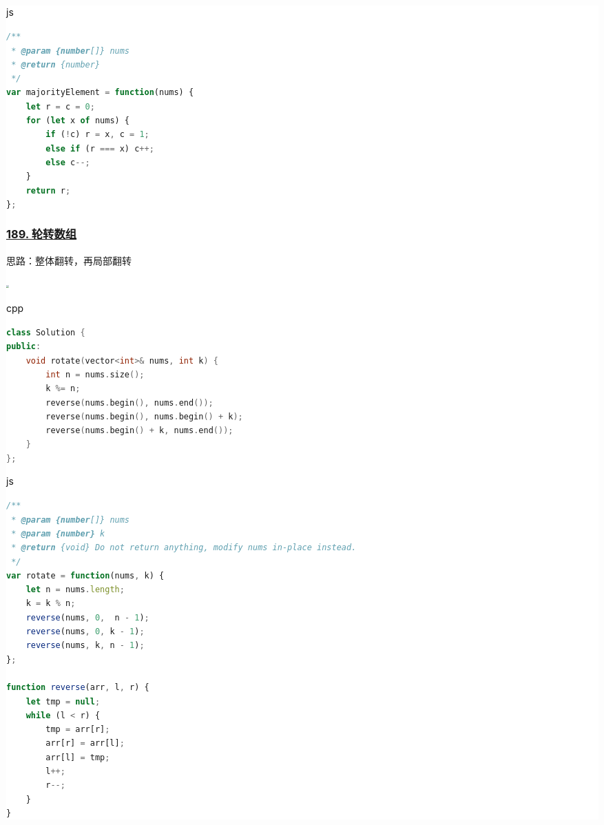 js

```js
/**
 * @param {number[]} nums
 * @return {number}
 */
var majorityElement = function(nums) {
    let r = c = 0;
    for (let x of nums) {
        if (!c) r = x, c = 1;
        else if (r === x) c++;
        else c--;
    }
    return r;
};
```

### [189. 轮转数组](https://leetcode.cn/problems/rotate-array/)

思路：整体翻转，再局部翻转

<img src="http://cdn.wangtongmeng.com/20240921194546-a04b91.png" style="zoom:25%;" />

cpp

```cpp
class Solution {
public:
    void rotate(vector<int>& nums, int k) {
        int n = nums.size();
        k %= n;
        reverse(nums.begin(), nums.end());
        reverse(nums.begin(), nums.begin() + k);
        reverse(nums.begin() + k, nums.end());
    }
};
```

js

```js
/**
 * @param {number[]} nums
 * @param {number} k
 * @return {void} Do not return anything, modify nums in-place instead.
 */
var rotate = function(nums, k) {
    let n = nums.length;
    k = k % n;
    reverse(nums, 0,  n - 1);
    reverse(nums, 0, k - 1);
    reverse(nums, k, n - 1);
};

function reverse(arr, l, r) {
    let tmp = null;
    while (l < r) {
        tmp = arr[r];
        arr[r] = arr[l];
        arr[l] = tmp;
        l++;
        r--;
    }
}
```

